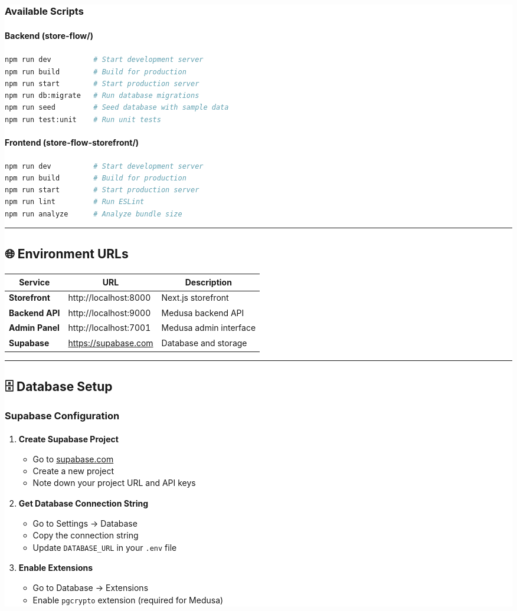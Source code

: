 ### **Available Scripts**

#### **Backend (store-flow/)**
```bash
npm run dev          # Start development server
npm run build        # Build for production
npm run start        # Start production server
npm run db:migrate   # Run database migrations
npm run seed         # Seed database with sample data
npm run test:unit    # Run unit tests
```

#### **Frontend (store-flow-storefront/)**
```bash
npm run dev          # Start development server
npm run build        # Build for production
npm run start        # Start production server
npm run lint         # Run ESLint
npm run analyze      # Analyze bundle size
```

---

## **🌐 Environment URLs**

| Service | URL | Description |
|---------|-----|-------------|
| **Storefront** | http://localhost:8000 | Next.js storefront |
| **Backend API** | http://localhost:9000 | Medusa backend API |
| **Admin Panel** | http://localhost:7001 | Medusa admin interface |
| **Supabase** | https://supabase.com | Database and storage |

---

## **🗄️ Database Setup**

### **Supabase Configuration**

1. **Create Supabase Project**
   - Go to [supabase.com](https://supabase.com)
   - Create a new project
   - Note down your project URL and API keys

2. **Get Database Connection String**
   - Go to Settings → Database
   - Copy the connection string
   - Update `DATABASE_URL` in your `.env` file

3. **Enable Extensions**
   - Go to Database → Extensions
   - Enable `pgcrypto` extension (required for Medusa)
